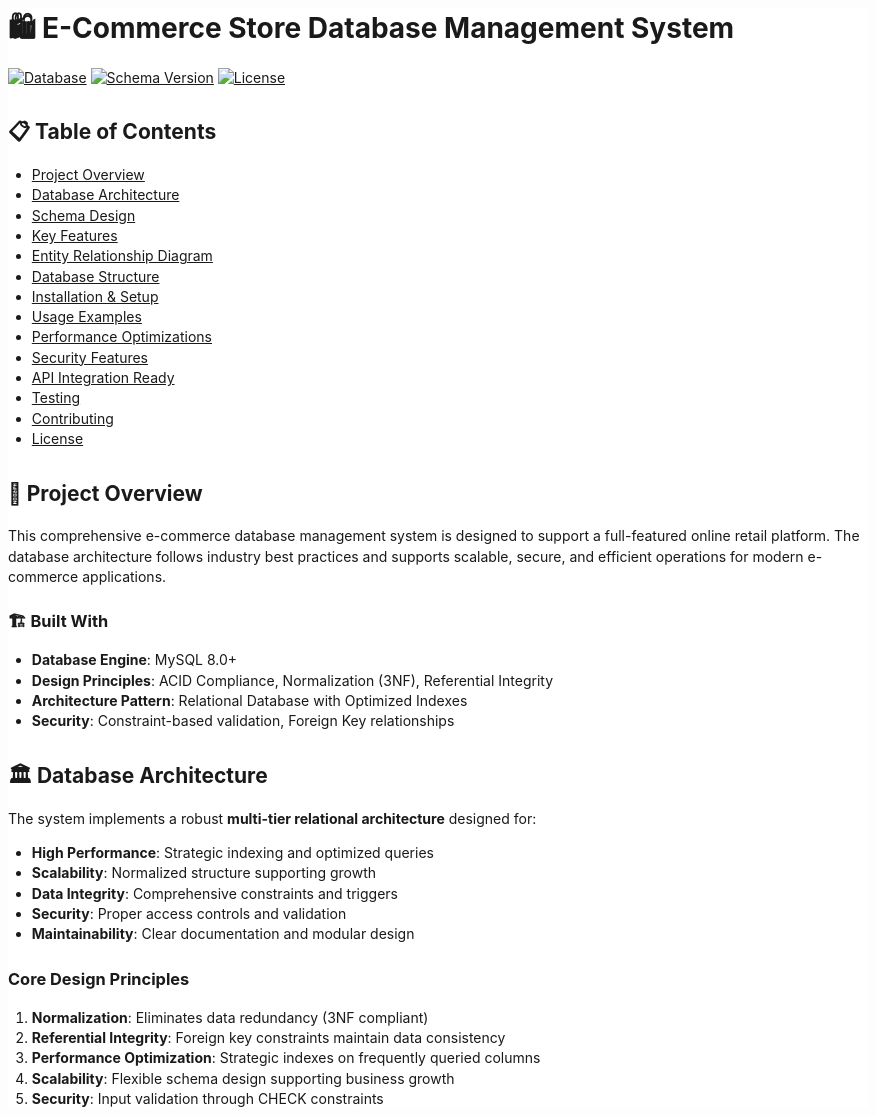 # 🛍️ E-Commerce Store Database Management System

[![Database](https://img.shields.io/badge/Database-MySQL-blue.svg)](https://www.mysql.com/)
[![Schema Version](https://img.shields.io/badge/Schema%20Version-1.0.0-green.svg)](#)
[![License](https://img.shields.io/badge/License-MIT-yellow.svg)](#license)

## 📋 Table of Contents

- [Project Overview](#project-overview)
- [Database Architecture](#database-architecture)
- [Schema Design](#schema-design)
- [Key Features](#key-features)
- [Entity Relationship Diagram](#entity-relationship-diagram)
- [Database Structure](#database-structure)
- [Installation & Setup](#installation--setup)
- [Usage Examples](#usage-examples)
- [Performance Optimizations](#performance-optimizations)
- [Security Features](#security-features)
- [API Integration Ready](#api-integration-ready)
- [Testing](#testing)
- [Contributing](#contributing)
- [License](#license)

## 🎯 Project Overview

This comprehensive e-commerce database management system is designed to support a full-featured online retail platform. The database architecture follows industry best practices and supports scalable, secure, and efficient operations for modern e-commerce applications.

### 🏗️ Built With

- **Database Engine**: MySQL 8.0+
- **Design Principles**: ACID Compliance, Normalization (3NF), Referential Integrity
- **Architecture Pattern**: Relational Database with Optimized Indexes
- **Security**: Constraint-based validation, Foreign Key relationships

## 🏛️ Database Architecture

The system implements a robust **multi-tier relational architecture** designed for:

- **High Performance**: Strategic indexing and optimized queries
- **Scalability**: Normalized structure supporting growth
- **Data Integrity**: Comprehensive constraints and triggers
- **Security**: Proper access controls and validation
- **Maintainability**: Clear documentation and modular design

### Core Design Principles

1. **Normalization**: Eliminates data redundancy (3NF compliant)
2. **Referential Integrity**: Foreign key constraints maintain data consistency
3. **Performance Optimization**: Strategic indexes on frequently queried columns
4. **Scalability**: Flexible schema design supporting business growth
5. **Security**: Input validation through CHECK constraints
